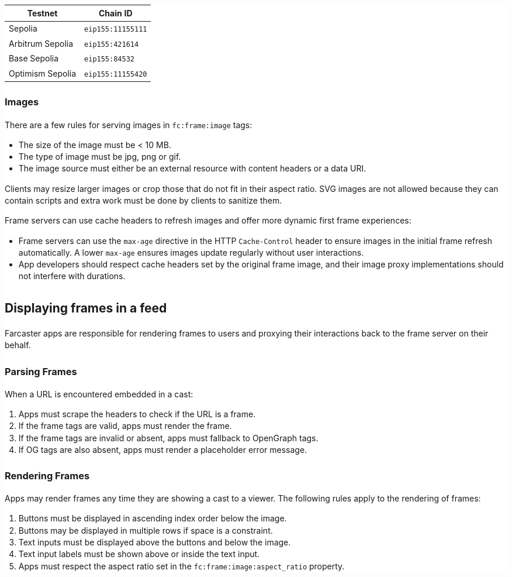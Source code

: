 | Testnet          | Chain ID          |
| ---------------- | ----------------- |
| Sepolia          | `eip155:11155111` |
| Arbitrum Sepolia | `eip155:421614`   |
| Base Sepolia     | `eip155:84532`    |
| Optimism Sepolia | `eip155:11155420` |

### Images

There are a few rules for serving images in `fc:frame:image` tags:

- The size of the image must be < 10 MB.
- The type of image must be jpg, png or gif.
- The image source must either be an external resource with content headers or a data URI.

Clients may resize larger images or crop those that do not fit in their aspect ratio. SVG images are not allowed because they can contain scripts and extra work must be done by clients to sanitize them.

Frame servers can use cache headers to refresh images and offer more dynamic first frame experiences:

- Frame servers can use the `max-age` directive in the HTTP `Cache-Control` header to ensure images in the initial frame refresh automatically. A lower `max-age` ensures images update regularly without user interactions.
- App developers should respect cache headers set by the original frame image, and their image proxy implementations should not interfere with durations.

## Displaying frames in a feed

Farcaster apps are responsible for rendering frames to users and proxying their interactions back to the frame server on their behalf.

### Parsing Frames

When a URL is encountered embedded in a cast:

1. Apps must scrape the headers to check if the URL is a frame.
2. If the frame tags are valid, apps must render the frame.
3. If the frame tags are invalid or absent, apps must fallback to OpenGraph tags.
4. If OG tags are also absent, apps must render a placeholder error message.

### Rendering Frames

Apps may render frames any time they are showing a cast to a viewer. The following rules apply to the rendering of frames:

1. Buttons must be displayed in ascending index order below the image.
2. Buttons may be displayed in multiple rows if space is a constraint.
3. Text inputs must be displayed above the buttons and below the image.
4. Text input labels must be shown above or inside the text input.
5. Apps must respect the aspect ratio set in the `fc:frame:image:aspect_ratio` property.
